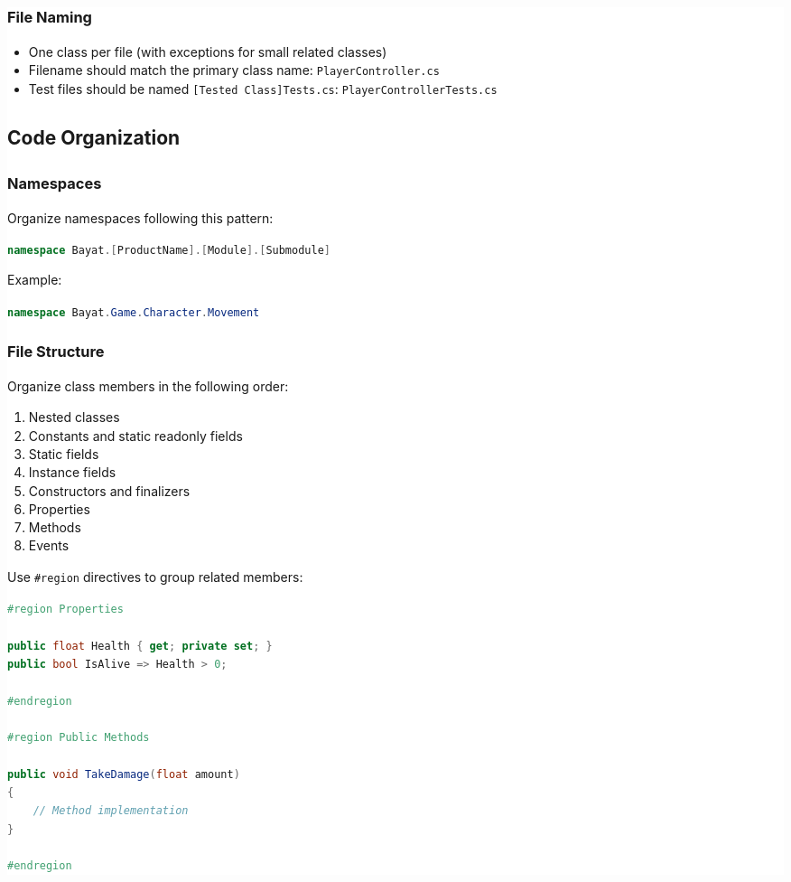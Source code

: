 ### File Naming

- One class per file (with exceptions for small related classes)
- Filename should match the primary class name: `PlayerController.cs`
- Test files should be named `[Tested Class]Tests.cs`: `PlayerControllerTests.cs`

## Code Organization

### Namespaces

Organize namespaces following this pattern:

```csharp
namespace Bayat.[ProductName].[Module].[Submodule]
```

Example:
```csharp
namespace Bayat.Game.Character.Movement
```

### File Structure

Organize class members in the following order:

1. Nested classes
2. Constants and static readonly fields
3. Static fields
4. Instance fields
5. Constructors and finalizers
6. Properties
7. Methods
8. Events

Use `#region` directives to group related members:

```csharp
#region Properties

public float Health { get; private set; }
public bool IsAlive => Health > 0;

#endregion

#region Public Methods

public void TakeDamage(float amount) 
{
    // Method implementation
}

#endregion
```

